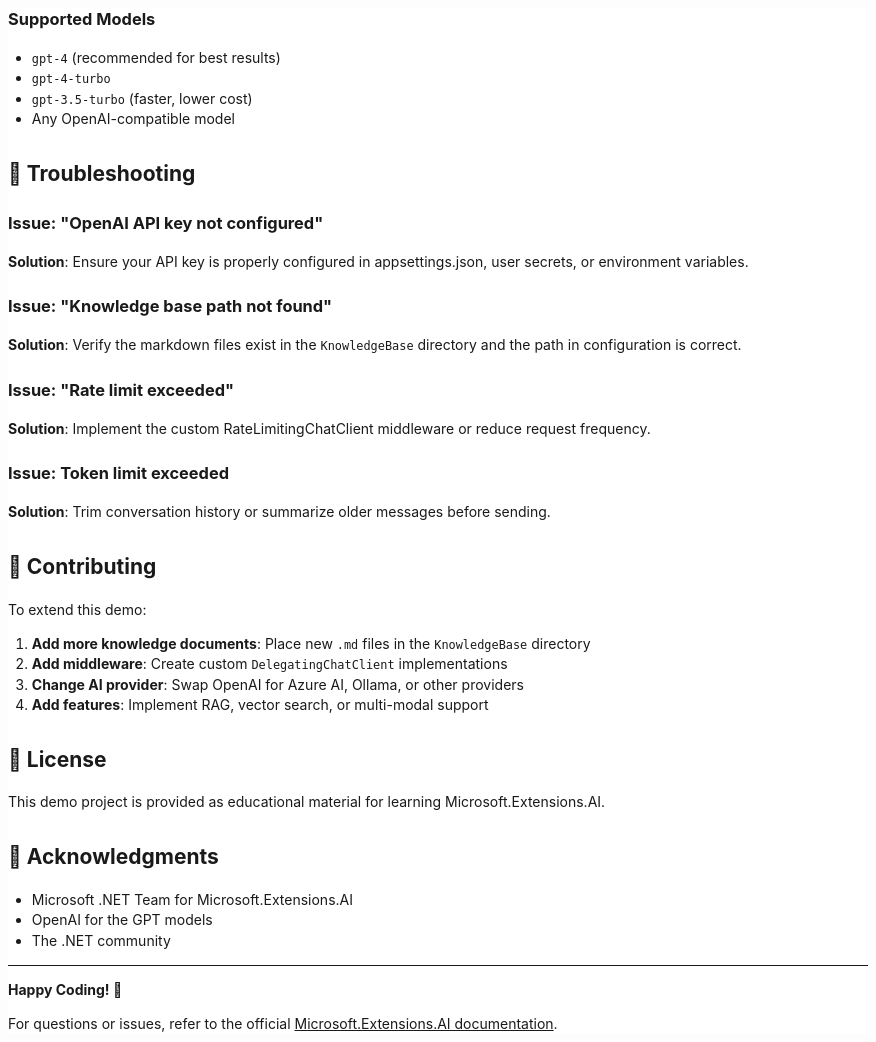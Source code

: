 ### Supported Models

- `gpt-4` (recommended for best results)
- `gpt-4-turbo`
- `gpt-3.5-turbo` (faster, lower cost)
- Any OpenAI-compatible model

## 🐛 Troubleshooting

### Issue: "OpenAI API key not configured"
**Solution**: Ensure your API key is properly configured in appsettings.json, user secrets, or environment variables.

### Issue: "Knowledge base path not found"
**Solution**: Verify the markdown files exist in the `KnowledgeBase` directory and the path in configuration is correct.

### Issue: "Rate limit exceeded"
**Solution**: Implement the custom RateLimitingChatClient middleware or reduce request frequency.

### Issue: Token limit exceeded
**Solution**: Trim conversation history or summarize older messages before sending.

## 🤝 Contributing

To extend this demo:

1. **Add more knowledge documents**: Place new `.md` files in the `KnowledgeBase` directory
2. **Add middleware**: Create custom `DelegatingChatClient` implementations
3. **Change AI provider**: Swap OpenAI for Azure AI, Ollama, or other providers
4. **Add features**: Implement RAG, vector search, or multi-modal support

## 📄 License

This demo project is provided as educational material for learning Microsoft.Extensions.AI.

## 🙏 Acknowledgments

- Microsoft .NET Team for Microsoft.Extensions.AI
- OpenAI for the GPT models
- The .NET community

---

**Happy Coding! 🚀**

For questions or issues, refer to the official [Microsoft.Extensions.AI documentation](https://learn.microsoft.com/dotnet/ai/microsoft-extensions-ai).